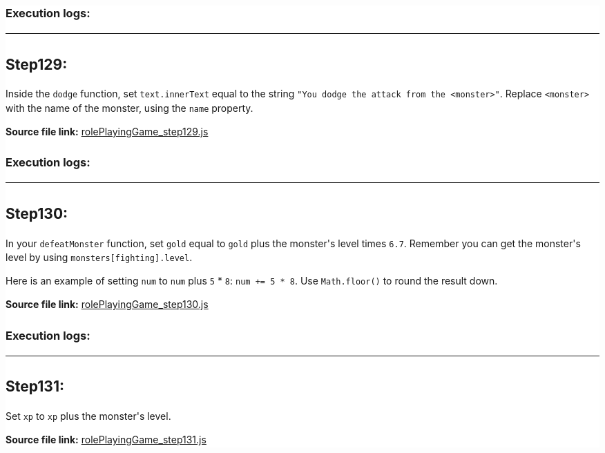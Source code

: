 ```js

```


### Execution logs: 

---

## Step129:

<p>Inside the <code>dodge</code> function, set <code>text.innerText</code> equal to the string <code>"You dodge the attack from the &lt;monster&gt;"</code>. Replace <code>&lt;monster&gt;</code> with the name of the monster, using the <code>name</code> property.</p>

**Source file link:** [rolePlayingGame_step129.js](./rolePlayingGame_step129.js)


```js

```


### Execution logs: 

---

## Step130:

<p>In your <code>defeatMonster</code> function, set <code>gold</code> equal to <code>gold</code> plus the monster's level times <code>6.7</code>. Remember you can get the monster's level by using <code>monsters[fighting].level</code>.</p>

<p>Here is an example of setting <code>num</code> to <code>num</code> plus <code>5</code> * <code>8</code>: <code>num += 5 * 8</code>. Use <code>Math.floor()</code> to round the result down.</p>

**Source file link:** [rolePlayingGame_step130.js](./rolePlayingGame_step130.js)


```js

```


### Execution logs: 

---

## Step131:

<p>Set <code>xp</code> to <code>xp</code> plus the monster's level.</p>

**Source file link:** [rolePlayingGame_step131.js](./rolePlayingGame_step131.js)


```js

```
